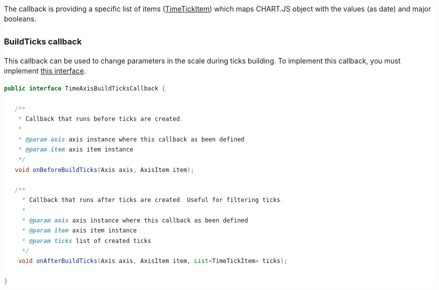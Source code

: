 The callback is providing a specific list of items ([TimeTickItem](http://www.pepstock.org/Charba/3.3/org/pepstock/charba/client/items/TimeTickItem.html)) which maps CHART.JS object with the values (as date) and major booleans.

### BuildTicks callback

This callback can be used to change parameters in the scale during ticks building. To implement this callback, you must implement [this interface](http://www.pepstock.org/Charba/3.3/org/pepstock/charba/client/callbacks/TimeAxisBuildTicksCallback.html). 

```java
public interface TimeAxisBuildTicksCallback {

   /**
    * Callback that runs before ticks are created.
    * 
    * @param axis axis instance where this callback as been defined
    * @param item axis item instance
    */
   void onBeforeBuildTicks(Axis axis, AxisItem item);

   /**
	 * Callback that runs after ticks are created. Useful for filtering ticks.
	 * 
	 * @param axis axis instance where this callback as been defined
	 * @param item axis item instance
	 * @param ticks list of created ticks
	 */
	void onAfterBuildTicks(Axis axis, AxisItem item, List<TimeTickItem> ticks);

}
```